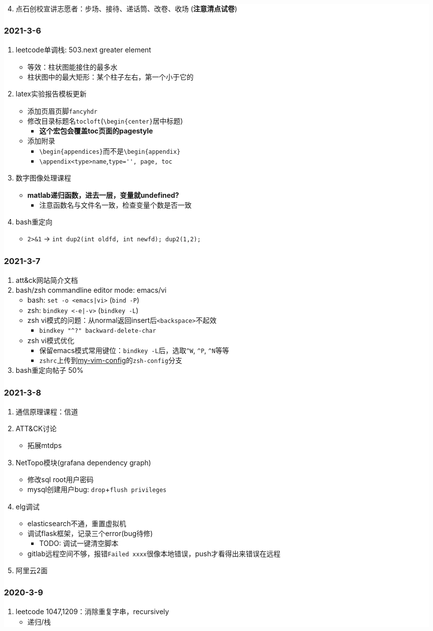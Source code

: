 4. 点石创校宣讲志愿者：步场、接待、递话筒、改卷、收场 (**注意清点试卷**)



### 2021-3-6
1. leetcode单调栈: 503.next greater element
    - 等效：柱状图能接住的最多水
    - 柱状图中的最大矩形：某个柱子左右，第一个小于它的
2. latex实验报告模板更新
    - 添加页眉页脚`fancyhdr`
    - 修改目录标题名`tocloft`(`\begin{center}`居中标题)
        - **这个宏包会覆盖toc页面的pagestyle**
    - 添加附录
        - `\begin{appendices}`而不是`\begin{appendix}`
        - `\appendix<type>name`,`type='', page, toc`

3. 数字图像处理课程
    - **matlab递归函数，进去一层，变量就undefined?**
        - 注意函数名与文件名一致，检查变量个数是否一致
4. bash重定向
    - `2>&1` -> `int dup2(int oldfd, int newfd); dup2(1,2);`


### 2021-3-7
1. att&ck网站简介文档
2. bash/zsh commandline editor mode: emacs/vi
    - bash: `set -o <emacs|vi>` (`bind -P`)
    - zsh: `bindkey <-e|-v>` (`bindkey -L`)
    - zsh vi模式的问题：从normal返回insert后`<backspace>`不起效
        - `bindkey "^?" backward-delete-char`
    - zsh vi模式优化
        - 保留emacs模式常用键位：`bindkey -L`后，选取`^W`, `^P`, `^N`等等
        - `zshrc`上传到[my-vim-config](https://github.com:144026/my-vim-config)的`zsh-config`分支
4. bash重定向帖子 50%


### 2021-3-8
1. 通信原理课程：信道

2. ATT&CK讨论
    - 拓展mtdps
3. NetTopo模块(grafana dependency graph)
    - 修改sql root用户密码
    - mysql创建用户bug: `drop`+`flush privileges`
4. elg调试
    - elasticsearch不通，重置虚拟机
    - 调试flask框架，记录三个error(bug待修)
        - TODO: 调试一键清空脚本
    - gitlab远程空间不够，报错`Failed xxxx`很像本地错误，push才看得出来错误在远程
4. 阿里云2面


### 2020-3-9
1. leetcode 1047,1209：消除重复字串，recursively
    - 递归/栈

